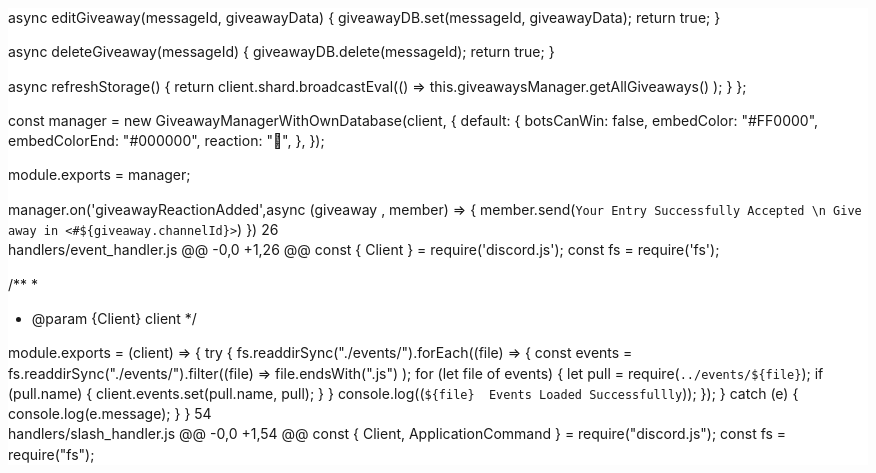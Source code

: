   async editGiveaway(messageId, giveawayData) {
    giveawayDB.set(messageId, giveawayData);
    return true;
  }

  async deleteGiveaway(messageId) {
    giveawayDB.delete(messageId);
    return true;
  }

  async refreshStorage() {
    return client.shard.broadcastEval(() =>
      this.giveawaysManager.getAllGiveaways()
    );
  }
};

const manager = new GiveawayManagerWithOwnDatabase(client, {
  default: {
    botsCanWin: false,
    embedColor: "#FF0000",
    embedColorEnd: "#000000",
    reaction: "🎉",
  },
});

module.exports = manager;


manager.on('giveawayReactionAdded',async (giveaway , member) => {
  member.send(`Your Entry Successfully Accepted \n Giveaway in <#${giveaway.channelId}>`)
})
 26  
handlers/event_handler.js
@@ -0,0 +1,26 @@
const { Client } = require('discord.js');
const fs = require('fs');

/**
   *
   * @param {Client} client
   */

module.exports = (client) => {
    try {
        fs.readdirSync("./events/").forEach((file) => {
            const events = fs.readdirSync("./events/").filter((file) =>
              file.endsWith(".js")
            );
            for (let file of events) {
              let pull = require(`../events/${file}`);
              if (pull.name) {
                client.events.set(pull.name, pull);
              }
            }
            console.log((`${file}  Events Loaded Successfullly`));
          });
    } catch (e) {
        console.log(e.message);
    }
}
 54  
handlers/slash_handler.js
@@ -0,0 +1,54 @@
const { Client, ApplicationCommand } = require("discord.js");
const fs = require("fs");

